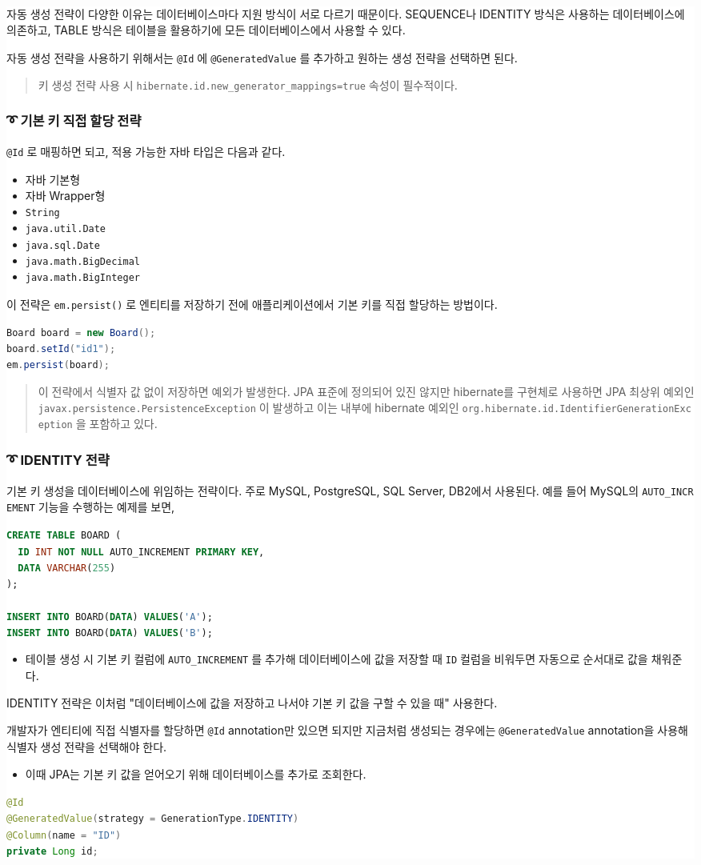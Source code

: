 자동 생성 전략이 다양한 이유는 데이터베이스마다 지원 방식이 서로 다르기 때문이다. SEQUENCE나 IDENTITY 방식은 사용하는 데이터베이스에 의존하고, TABLE 방식은 테이블을 활용하기에 모든 데이터베이스에서 사용할 수 있다.

자동 생성 전략을 사용하기 위해서는 `@Id` 에 `@GeneratedValue` 를 추가하고 원하는 생성 전략을 선택하면 된다.

> 키 생성 전략 사용 시 `hibernate.id.new_generator_mappings=true` 속성이 필수적이다.

### ➰ 기본 키 직접 할당 전략
`@Id` 로 매핑하면 되고, 적용 가능한 자바 타입은 다음과 같다.
- 자바 기본형
- 자바 Wrapper형
- `String`
- `java.util.Date`
- `java.sql.Date`
- `java.math.BigDecimal`
- `java.math.BigInteger`

이 전략은 `em.persist()` 로 엔티티를 저장하기 전에 애플리케이션에서 기본 키를 직접 할당하는 방법이다.

```java
Board board = new Board();
board.setId("id1");
em.persist(board);
```

> 이 전략에서 식별자 값 없이 저장하면 예외가 발생한다. 
> JPA 표준에 정의되어 있진 않지만 hibernate를 구현체로 사용하면 JPA 최상위 예외인 `javax.persistence.PersistenceException` 이 발생하고 이는 내부에 hibernate 예외인 `org.hibernate.id.IdentifierGenerationException` 을 포함하고 있다.

### ➰ IDENTITY 전략
기본 키 생성을 데이터베이스에 위임하는 전략이다. 주로 MySQL, PostgreSQL, SQL Server, DB2에서 사용된다. 예를 들어 MySQL의 `AUTO_INCREMENT` 기능을 수행하는 예제를 보면,

```sql
CREATE TABLE BOARD (
  ID INT NOT NULL AUTO_INCREMENT PRIMARY KEY,
  DATA VARCHAR(255)
);

INSERT INTO BOARD(DATA) VALUES('A');
INSERT INTO BOARD(DATA) VALUES('B');
```

- 테이블 생성 시 기본 키 컬럼에 `AUTO_INCREMENT` 를 추가해 데이터베이스에 값을 저장할 때 `ID` 컬럼을 비워두면 자동으로 순서대로 값을 채워준다.

IDENTITY 전략은 이처럼 "데이터베이스에 값을 저장하고 나서야 기본 키 값을 구할 수 있을 때" 사용한다.

개발자가 엔티티에 직접 식별자를 할당하면 `@Id` annotation만 있으면 되지만 지금처럼 생성되는 경우에는 `@GeneratedValue` annotation을 사용해 식별자 생성 전략을 선택해야 한다. 
-  이때 JPA는 기본 키 값을 얻어오기 위해 데이터베이스를 추가로 조회한다.

```java
@Id
@GeneratedValue(strategy = GenerationType.IDENTITY)
@Column(name = "ID")
private Long id;
```

